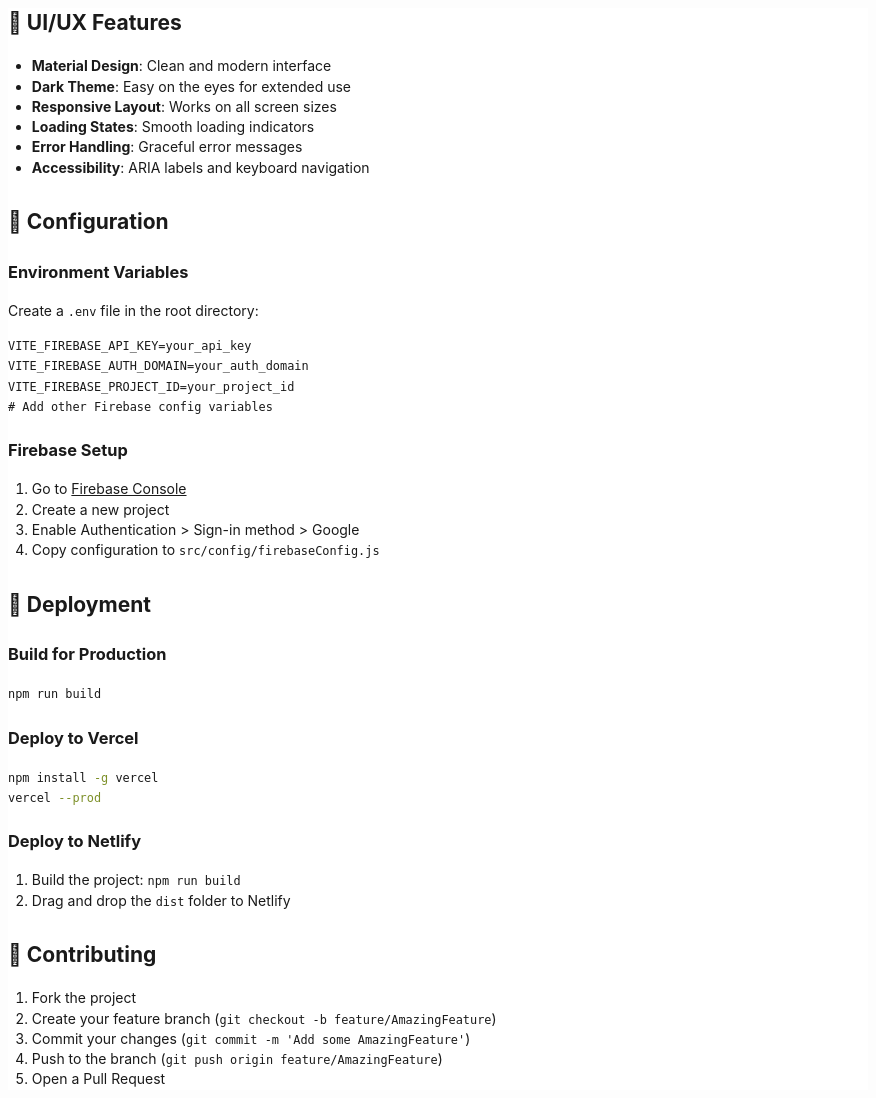 ## 🎨 UI/UX Features

- **Material Design**: Clean and modern interface
- **Dark Theme**: Easy on the eyes for extended use
- **Responsive Layout**: Works on all screen sizes
- **Loading States**: Smooth loading indicators
- **Error Handling**: Graceful error messages
- **Accessibility**: ARIA labels and keyboard navigation

## 🔧 Configuration

### Environment Variables

Create a `.env` file in the root directory:

```env
VITE_FIREBASE_API_KEY=your_api_key
VITE_FIREBASE_AUTH_DOMAIN=your_auth_domain
VITE_FIREBASE_PROJECT_ID=your_project_id
# Add other Firebase config variables
```

### Firebase Setup

1. Go to [Firebase Console](https://console.firebase.google.com/)
2. Create a new project
3. Enable Authentication > Sign-in method > Google
4. Copy configuration to `src/config/firebaseConfig.js`

## 🚀 Deployment

### Build for Production

```bash
npm run build
```

### Deploy to Vercel

```bash
npm install -g vercel
vercel --prod
```

### Deploy to Netlify

1. Build the project: `npm run build`
2. Drag and drop the `dist` folder to Netlify

## 🤝 Contributing

1. Fork the project
2. Create your feature branch (`git checkout -b feature/AmazingFeature`)
3. Commit your changes (`git commit -m 'Add some AmazingFeature'`)
4. Push to the branch (`git push origin feature/AmazingFeature`)
5. Open a Pull Request
